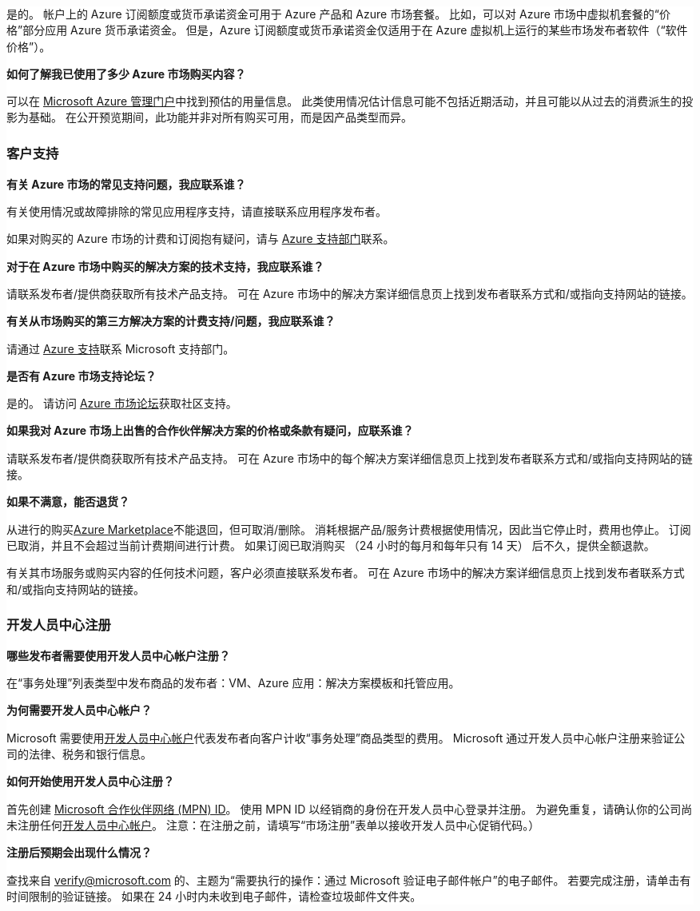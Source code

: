 是的。 帐户上的 Azure 订阅额度或货币承诺资金可用于 Azure 产品和 Azure 市场套餐。 比如，可以对 Azure 市场中虚拟机套餐的“价格”部分应用 Azure 货币承诺资金。 但是，Azure 订阅额度或货币承诺资金仅适用于在 Azure 虚拟机上运行的某些市场发布者软件（“软件价格”）。

**如何了解我已使用了多少 Azure 市场购买内容？**

可以在 [Microsoft Azure 管理门户](https://portal.azure.com/)中找到预估的用量信息。 此类使用情况估计信息可能不包括近期活动，并且可能以从过去的消费派生的投影为基础。 在公开预览期间，此功能并非对所有购买可用，而是因产品类型而异。

### <a name="customer-support"></a>客户支持

**有关 Azure 市场的常见支持问题，我应联系谁？**

有关使用情况或故障排除的常见应用程序支持，请直接联系应用程序发布者。

如果对购买的 Azure 市场的计费和订阅抱有疑问，请与 [Azure 支持部门](https://support.microsoft.com/getsupport?oaspworkflow=start_1.0.0.0&wf=0&wfname=productselection&prid=16230&forceorigin=esmc&ccsid=636694515623707953)联系。

**对于在 Azure 市场中购买的解决方案的技术支持，我应联系谁？**

请联系发布者/提供商获取所有技术产品支持。 可在 Azure 市场中的解决方案详细信息页上找到发布者联系方式和/或指向支持网站的链接。

**有关从市场购买的第三方解决方案的计费支持/问题，我应联系谁？**

请通过 [Azure 支持](https://support.microsoft.com/getsupport?oaspworkflow=start_1.0.0.0&wf=0&wfname=productselection&prid=16230&forceorigin=esmc&ccsid=636694515623707953)联系 Microsoft 支持部门。

**是否有 Azure 市场支持论坛？**

是的。 请访问 [Azure 市场论坛](https://social.msdn.microsoft.com/Forums/home?forum=DataMarket)获取社区支持。

**如果我对 Azure 市场上出售的合作伙伴解决方案的价格或条款有疑问，应联系谁？**

请联系发布者/提供商获取所有技术产品支持。 可在 Azure 市场中的每个解决方案详细信息页上找到发布者联系方式和/或指向支持网站的链接。

**如果不满意，能否退货？**

从进行的购买[Azure Marketplace](https://azuremarketplace.microsoft.com/)不能退回，但可取消/删除。 消耗根据产品/服务计费根据使用情况，因此当它停止时，费用也停止。 订阅已取消，并且不会超过当前计费期间进行计费。 如果订阅已取消购买 （24 小时的每月和每年只有 14 天） 后不久，提供全额退款。

有关其市场服务或购买内容的任何技术问题，客户必须直接联系发布者。 可在 Azure 市场中的解决方案详细信息页上找到发布者联系方式和/或指向支持网站的链接。

### <a name="dev-center-registration"></a>开发人员中心注册

**哪些发布者需要使用开发人员中心帐户注册？**

在“事务处理”列表类型中发布商品的发布者：VM、Azure 应用：解决方案模板和托管应用。

**为何需要开发人员中心帐户？**

Microsoft 需要使用[开发人员中心帐户](https://docs.microsoft.com/azure/marketplace/register-dev-center)代表发布者向客户计收“事务处理”商品类型的费用。 Microsoft 通过开发人员中心帐户注册来验证公司的法律、税务和银行信息。

**如何开始使用开发人员中心注册？**

首先创建 [Microsoft 合作伙伴网络 (MPN) ID](https://partner.microsoft.com)。 使用 MPN ID 以经销商的身份在开发人员中心登录并注册。 为避免重复，请确认你的公司尚未注册任何[开发人员中心帐户](https://docs.microsoft.com/azure/marketplace/register-dev-center)。 注意：在注册之前，请填写“市场注册”表单以接收开发人员中心促销代码。）

**注册后预期会出现什么情况？**

查找来自 verify@microsoft.com 的、主题为“需要执行的操作：通过 Microsoft 验证电子邮件帐户”的电子邮件。 若要完成注册，请单击有时间限制的验证链接。 如果在 24 小时内未收到电子邮件，请检查垃圾邮件文件夹。
